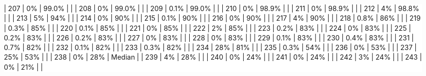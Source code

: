 | 207 | 0% | 99.0% |  |
| 208 | 0% | 99.0% |  |
| 209 | 0.1% | 99.0% |  |
| 210 | 0% | 98.9% |  |
| 211 | 0% | 98.9% |  |
| 212 | 4% | 98.8% |  |
| 213 | 5% | 94% |  |
| 214 | 0% | 90% |  |
| 215 | 0.1% | 90% |  |
| 216 | 0% | 90% |  |
| 217 | 4% | 90% |  |
| 218 | 0.8% | 86% |  |
| 219 | 0.3% | 85% |  |
| 220 | 0.1% | 85% |  |
| 221 | 0% | 85% |  |
| 222 | 2% | 85% |  |
| 223 | 0.2% | 83% |  |
| 224 | 0% | 83% |  |
| 225 | 0.2% | 83% |  |
| 226 | 0.2% | 83% |  |
| 227 | 0% | 83% |  |
| 228 | 0% | 83% |  |
| 229 | 0.1% | 83% |  |
| 230 | 0.4% | 83% |  |
| 231 | 0.7% | 82% |  |
| 232 | 0.1% | 82% |  |
| 233 | 0.3% | 82% |  |
| 234 | 28% | 81% |  |
| 235 | 0.3% | 54% |  |
| 236 | 0% | 53% |  |
| 237 | 25% | 53% |  |
| 238 | 0% | 28% | Median |
| 239 | 4% | 28% |  |
| 240 | 0% | 24% |  |
| 241 | 0% | 24% |  |
| 242 | 3% | 24% |  |
| 243 | 0% | 21% |  |